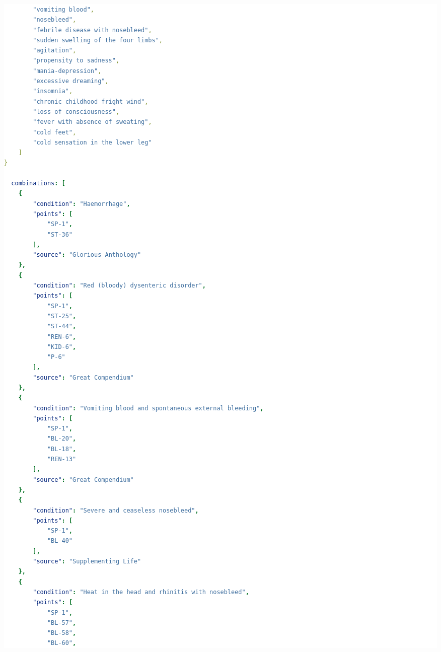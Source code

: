 ```yaml
        "vomiting blood",
        "nosebleed",
        "febrile disease with nosebleed",
        "sudden swelling of the four limbs",
        "agitation",
        "propensity to sadness",
        "mania-depression",
        "excessive dreaming",
        "insomnia",
        "chronic childhood fright wind",
        "loss of consciousness",
        "fever with absence of sweating",
        "cold feet",
        "cold sensation in the lower leg"
    ]
}

  combinations: [
    {
        "condition": "Haemorrhage",
        "points": [
            "SP-1",
            "ST-36"
        ],
        "source": "Glorious Anthology"
    },
    {
        "condition": "Red (bloody) dysenteric disorder",
        "points": [
            "SP-1",
            "ST-25",
            "ST-44",
            "REN-6",
            "KID-6",
            "P-6"
        ],
        "source": "Great Compendium"
    },
    {
        "condition": "Vomiting blood and spontaneous external bleeding",
        "points": [
            "SP-1",
            "BL-20",
            "BL-18",
            "REN-13"
        ],
        "source": "Great Compendium"
    },
    {
        "condition": "Severe and ceaseless nosebleed",
        "points": [
            "SP-1",
            "BL-40"
        ],
        "source": "Supplementing Life"
    },
    {
        "condition": "Heat in the head and rhinitis with nosebleed",
        "points": [
            "SP-1",
            "BL-57",
            "BL-58",
            "BL-60",
```